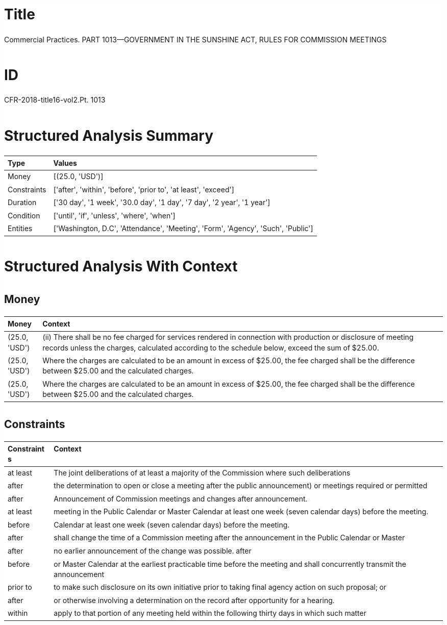 # Title

 Commercial Practices. PART 1013—GOVERNMENT IN THE SUNSHINE ACT, RULES FOR COMMISSION MEETINGS


# ID

 CFR-2018-title16-vol2.Pt. 1013


# Structured Analysis Summary

| Type        | Values                                                                           |
|:------------|:---------------------------------------------------------------------------------|
| Money       | [(25.0, 'USD')]                                                                  |
| Constraints | ['after', 'within', 'before', 'prior to', 'at least', 'exceed']                  |
| Duration    | ['30 day', '1 week', '30.0 day', '1 day', '7 day', '2 year', '1 year']           |
| Condition   | ['until', 'if', 'unless', 'where', 'when']                                       |
| Entities    | ['Washington, D.C', 'Attendance', 'Meeting', 'Form', 'Agency', 'Such', 'Public'] |


# Structured Analysis With Context

 


## Money

| Money         | Context                                                                                                                                                                                                           |
|:--------------|:------------------------------------------------------------------------------------------------------------------------------------------------------------------------------------------------------------------|
| (25.0, 'USD') | (ii) There shall be no fee charged for services rendered in connection with production or disclosure of meeting records unless the charges, calculated according to the schedule below, exceed the sum of $25.00. |
| (25.0, 'USD') | Where the charges are calculated to be an amount in excess of $25.00, the fee charged shall be the difference between $25.00 and the calculated charges.                                                          |
| (25.0, 'USD') | Where the charges are calculated to be an amount in excess of $25.00, the fee charged shall be the difference between $25.00 and the calculated charges.                                                          |


## Constraints

| Constraints   | Context                                                                                                                 |
|:--------------|:------------------------------------------------------------------------------------------------------------------------|
| at least      | The joint deliberations of  at least a majority of the Commission where such deliberations                              |
| after         | the determination to open or close a meeting after the public announcement) or meetings required or permitted           |
| after         | Announcement of Commission meetings and changes  after  announcement.                                                   |
| at least      | meeting in the Public Calendar or Master Calendar at least  one week (seven calendar days) before the meeting.          |
| before        | Calendar at least one week (seven calendar days) before  the meeting.                                                   |
| after         | shall change the time of a Commission meeting after the announcement in the Public Calendar or Master                   |
| after         | no earlier announcement of the change was possible. after                                                               |
| before        | or Master Calendar at the earliest practicable time before the meeting and shall concurrently transmit the announcement |
| prior to      | to make such disclosure on its own initiative prior to taking final agency action on such proposal; or                  |
| after         | or otherwise involving a determination on the record after  opportunity for a hearing.                                  |
| within        | apply to that portion of any meeting held within the following thirty days in which such matter                         |
